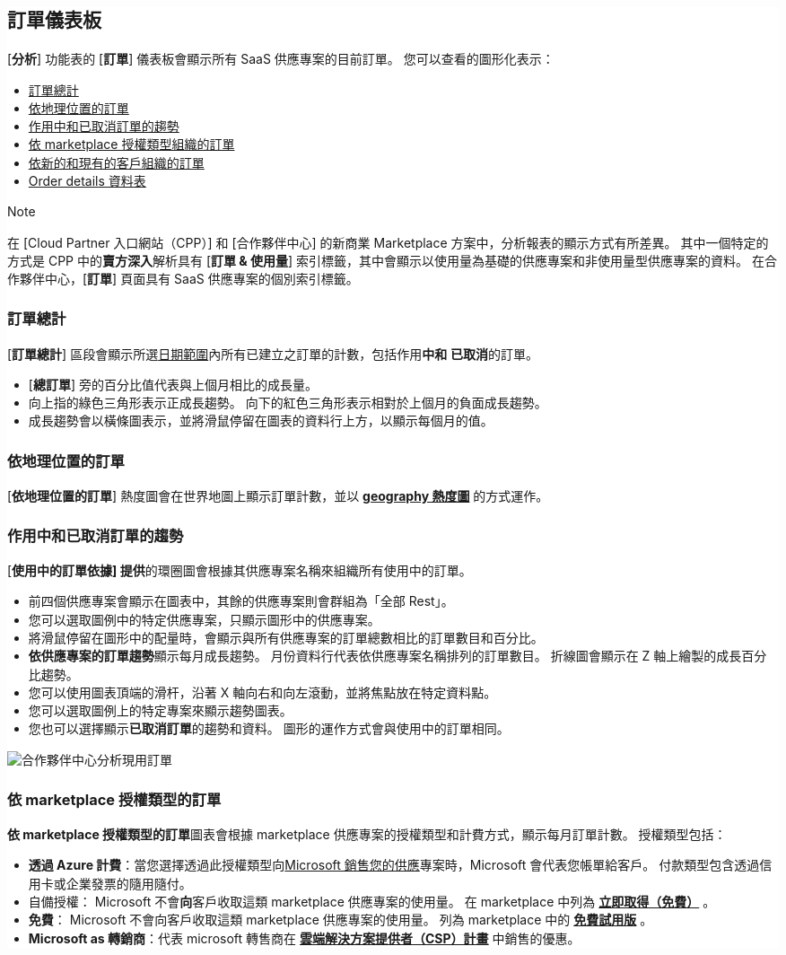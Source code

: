 ## <a name="orders-dashboard"></a>訂單儀表板

[**分析**] 功能表的 [**訂單**] 儀表板會顯示所有 SaaS 供應專案的目前訂單。 您可以查看的圖形化表示：

- [訂單總計](#order-totals)
- [依地理位置的訂單](#orders-by-geography)
- [作用中和已取消訂單的趨勢](#trends-for-active-and-canceled-orders)
- [依 marketplace 授權類型組織的訂單](#orders-by-marketplace-license-type)
- [依新的和現有的客戶組織的訂單](#orders-by-customer-type)
- [Order details 資料表](#order-details-table)

> [!NOTE]
> 在 [Cloud Partner 入口網站（CPP）] 和 [合作夥伴中心] 的新商業 Marketplace 方案中，分析報表的顯示方式有所差異。 其中一個特定的方式是 CPP 中的**賣方深入**解析具有 [**訂單 & 使用量**] 索引標籤，其中會顯示以使用量為基礎的供應專案和非使用量型供應專案的資料。 在合作夥伴中心，[**訂單**] 頁面具有 SaaS 供應專案的個別索引標籤。

### <a name="order-totals"></a>訂單總計

[**訂單總計**] 區段會顯示所選[日期範圍](#date-range)內所有已建立之訂單的計數，包括作用**中和** **已取消**的訂單。 

- [**總訂單**] 旁的百分比值代表與上個月相比的成長量。 
- 向上指的綠色三角形表示正成長趨勢。 向下的紅色三角形表示相對於上個月的負面成長趨勢。 
- 成長趨勢會以橫條圖表示，並將滑鼠停留在圖表的資料行上方，以顯示每個月的值。

### <a name="orders-by-geography"></a>依地理位置的訂單

[**依地理位置的訂單**] 熱度圖會在世界地圖上顯示訂單計數，並以 **[geography 熱度圖](#customers-by-geography)** 的方式運作。

### <a name="trends-for-active-and-canceled-orders"></a>作用中和已取消訂單的趨勢

[**使用中的訂單依據] 提供**的環圈圖會根據其供應專案名稱來組織所有使用中的訂單。

- 前四個供應專案會顯示在圖表中，其餘的供應專案則會群組為「全部 Rest」。
- 您可以選取圖例中的特定供應專案，只顯示圖形中的供應專案。 
- 將滑鼠停留在圖形中的配量時，會顯示與所有供應專案的訂單總數相比的訂單數目和百分比。
- **依供應專案的訂單趨勢**顯示每月成長趨勢。 月份資料行代表依供應專案名稱排列的訂單數目。 折線圖會顯示在 Z 軸上繪製的成長百分比趨勢。
- 您可以使用圖表頂端的滑杆，沿著 X 軸向右和向左滾動，並將焦點放在特定資料點。
- 您可以選取圖例上的特定專案來顯示趨勢圖表。
- 您也可以選擇顯示**已取消訂單**的趨勢和資料。 圖形的運作方式會與使用中的訂單相同。

![合作夥伴中心分析現用訂單](./media/analyze-active-orders.png)

### <a name="orders-by-marketplace-license-type"></a>依 marketplace 授權類型的訂單

**依 marketplace 授權類型的訂單**圖表會根據 marketplace 供應專案的授權類型和計費方式，顯示每月訂單計數。 授權類型包括：

- **透過 Azure 計費**：當您選擇透過此授權類型向[Microsoft 銷售您的供應](./create-new-saas-offer.md#sell-through-microsoft)專案時，Microsoft 會代表您帳單給客戶。 付款類型包含透過信用卡或企業發票的隨用隨付。
- 自備授權： Microsoft 不會**向**客戶收取這類 marketplace 供應專案的使用量。 在 marketplace 中列為 **[立即取得（免費）](./create-new-saas-offer.md#get-it-now-free)** 。
- **免費**： Microsoft 不會向客戶收取這類 marketplace 供應專案的使用量。 列為 marketplace 中的 **[免費試用版](./create-new-saas-offer.md##free-trial-listing)** 。
- **Microsoft as 轉銷商**：代表 microsoft 轉售商在 **[雲端解決方案提供者（CSP）計畫](./create-new-saas-offer.md)** 中銷售的優惠。
